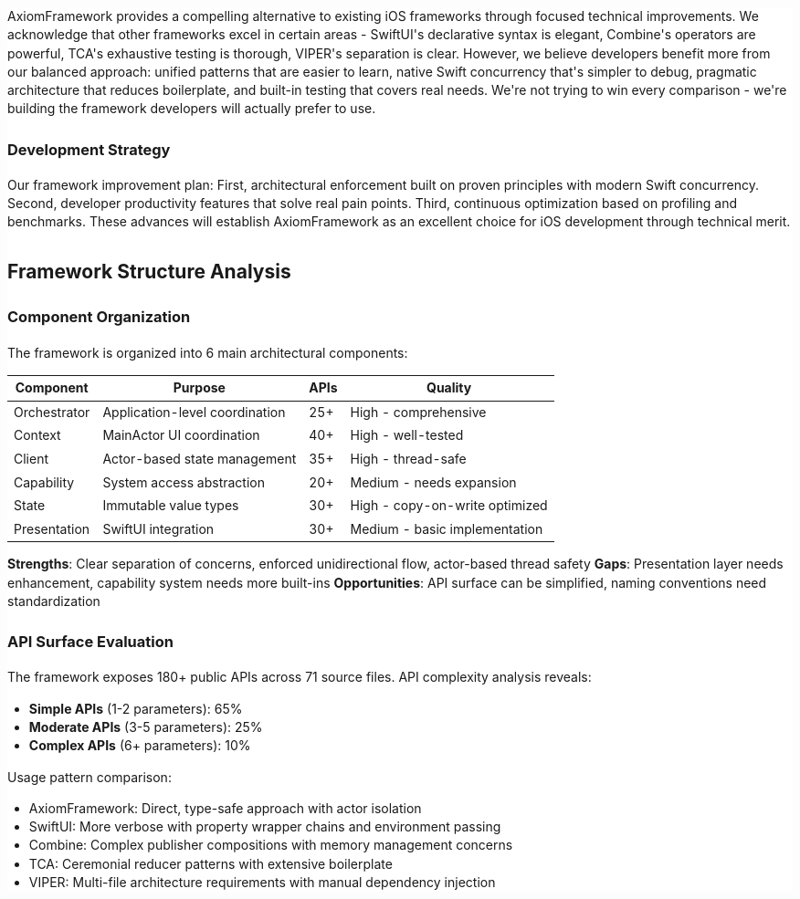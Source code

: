 AxiomFramework provides a compelling alternative to existing iOS frameworks through focused technical improvements. We acknowledge that other frameworks excel in certain areas - SwiftUI's declarative syntax is elegant, Combine's operators are powerful, TCA's exhaustive testing is thorough, VIPER's separation is clear. However, we believe developers benefit more from our balanced approach: unified patterns that are easier to learn, native Swift concurrency that's simpler to debug, pragmatic architecture that reduces boilerplate, and built-in testing that covers real needs. We're not trying to win every comparison - we're building the framework developers will actually prefer to use.

### Development Strategy

Our framework improvement plan: First, architectural enforcement built on proven principles with modern Swift concurrency. Second, developer productivity features that solve real pain points. Third, continuous optimization based on profiling and benchmarks. These advances will establish AxiomFramework as an excellent choice for iOS development through technical merit.

## Framework Structure Analysis

### Component Organization

The framework is organized into 6 main architectural components:

| Component | Purpose | APIs | Quality |
|-----------|---------|------|---------|
| Orchestrator | Application-level coordination | 25+ | High - comprehensive |
| Context | MainActor UI coordination | 40+ | High - well-tested |
| Client | Actor-based state management | 35+ | High - thread-safe |
| Capability | System access abstraction | 20+ | Medium - needs expansion |
| State | Immutable value types | 30+ | High - copy-on-write optimized |
| Presentation | SwiftUI integration | 30+ | Medium - basic implementation |

**Strengths**: Clear separation of concerns, enforced unidirectional flow, actor-based thread safety
**Gaps**: Presentation layer needs enhancement, capability system needs more built-ins
**Opportunities**: API surface can be simplified, naming conventions need standardization

### API Surface Evaluation

The framework exposes 180+ public APIs across 71 source files. API complexity analysis reveals:

- **Simple APIs** (1-2 parameters): 65%
- **Moderate APIs** (3-5 parameters): 25%
- **Complex APIs** (6+ parameters): 10%

Usage pattern comparison:
- AxiomFramework: Direct, type-safe approach with actor isolation
- SwiftUI: More verbose with property wrapper chains and environment passing
- Combine: Complex publisher compositions with memory management concerns
- TCA: Ceremonial reducer patterns with extensive boilerplate
- VIPER: Multi-file architecture requirements with manual dependency injection
